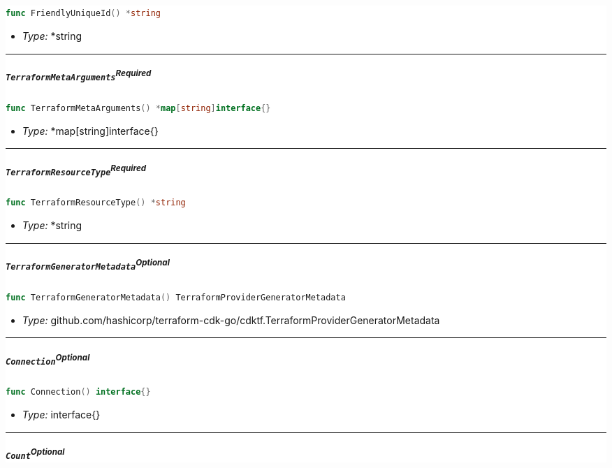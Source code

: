 ```go
func FriendlyUniqueId() *string
```

- *Type:* *string

---

##### `TerraformMetaArguments`<sup>Required</sup> <a name="TerraformMetaArguments" id="@cdktf/provider-random.stringResource.StringResource.property.terraformMetaArguments"></a>

```go
func TerraformMetaArguments() *map[string]interface{}
```

- *Type:* *map[string]interface{}

---

##### `TerraformResourceType`<sup>Required</sup> <a name="TerraformResourceType" id="@cdktf/provider-random.stringResource.StringResource.property.terraformResourceType"></a>

```go
func TerraformResourceType() *string
```

- *Type:* *string

---

##### `TerraformGeneratorMetadata`<sup>Optional</sup> <a name="TerraformGeneratorMetadata" id="@cdktf/provider-random.stringResource.StringResource.property.terraformGeneratorMetadata"></a>

```go
func TerraformGeneratorMetadata() TerraformProviderGeneratorMetadata
```

- *Type:* github.com/hashicorp/terraform-cdk-go/cdktf.TerraformProviderGeneratorMetadata

---

##### `Connection`<sup>Optional</sup> <a name="Connection" id="@cdktf/provider-random.stringResource.StringResource.property.connection"></a>

```go
func Connection() interface{}
```

- *Type:* interface{}

---

##### `Count`<sup>Optional</sup> <a name="Count" id="@cdktf/provider-random.stringResource.StringResource.property.count"></a>
